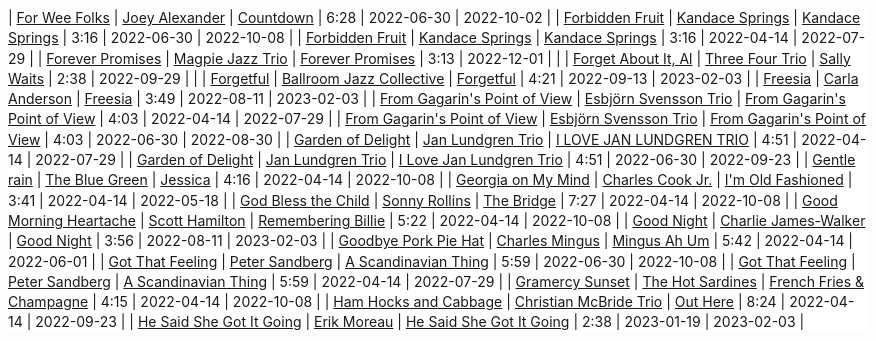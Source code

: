 | [For Wee Folks](https://open.spotify.com/track/7kFpCWoKe2iqZSsBe9xwm5) | [Joey Alexander](https://open.spotify.com/artist/0FcNSKwWZJb98ry9M2qEII) | [Countdown](https://open.spotify.com/album/4WHtmqNJCJtXiaQojOHHEC) | 6:28 | 2022-06-30 | 2022-10-02 |
| [Forbidden Fruit](https://open.spotify.com/track/5Whmxb8uv9XCLz0daWbOVr) | [Kandace Springs](https://open.spotify.com/artist/19j0iFmJ5A6CMT0MVZZU4O) | [Kandace Springs](https://open.spotify.com/album/3sgO2YhnSjDNGCkcm3tjrr) | 3:16 | 2022-06-30 | 2022-10-08 |
| [Forbidden Fruit](https://open.spotify.com/track/6Ip3L1WWFnlGUp55H4A0G0) | [Kandace Springs](https://open.spotify.com/artist/19j0iFmJ5A6CMT0MVZZU4O) | [Kandace Springs](https://open.spotify.com/album/4jrfba3omPZcFt9YXiaqt4) | 3:16 | 2022-04-14 | 2022-07-29 |
| [Forever Promises](https://open.spotify.com/track/4a1J9yup472zZW604BHbha) | [Magpie Jazz Trio](https://open.spotify.com/artist/4TOpL8dUMkZ1oydrBsfuWf) | [Forever Promises](https://open.spotify.com/album/3N6pPJE8XPhs4CtJTa2YYx) | 3:13 | 2022-12-01 |  |
| [Forget About It, Al](https://open.spotify.com/track/53ITTs99tI13zcMBjdQpoB) | [Three Four Trio](https://open.spotify.com/artist/71RWScq7sSiOx08UQe37fv) | [Sally Waits](https://open.spotify.com/album/3RE35ZGRfHOijqNBtePVJz) | 2:38 | 2022-09-29 |  |
| [Forgetful](https://open.spotify.com/track/415IWIVm7peu22HIHbnPL1) | [Ballroom Jazz Collective](https://open.spotify.com/artist/0i7Yh2vJ2r5pMEMUjgntGL) | [Forgetful](https://open.spotify.com/album/77QMtfYuSv2cvRnX1Omast) | 4:21 | 2022-09-13 | 2023-02-03 |
| [Freesia](https://open.spotify.com/track/0LHwEY4ECqNf4t0JrSR9eH) | [Carla Anderson](https://open.spotify.com/artist/1TbIqBiSP0SseGrRStPd3o) | [Freesia](https://open.spotify.com/album/15P9FU9R5jbBix4jIGPvBf) | 3:49 | 2022-08-11 | 2023-02-03 |
| [From Gagarin's Point of View](https://open.spotify.com/track/3QxZooLdeJBAf0x405DDI7) | [Esbjörn Svensson Trio](https://open.spotify.com/artist/3HJzLaMbS0jMabxS3wttGk) | [From Gagarin's Point of View](https://open.spotify.com/album/1P7f9dheKiUWLPCCQ9RdS1) | 4:03 | 2022-04-14 | 2022-07-29 |
| [From Gagarin's Point of View](https://open.spotify.com/track/4JWfPMjVEh4SusNs8V3gt5) | [Esbjörn Svensson Trio](https://open.spotify.com/artist/3HJzLaMbS0jMabxS3wttGk) | [From Gagarin's Point of View](https://open.spotify.com/album/4jM7MG25QkVfp0SSkQ6138) | 4:03 | 2022-06-30 | 2022-08-30 |
| [Garden of Delight](https://open.spotify.com/track/00CIFNT8kOm61dupysBFp8) | [Jan Lundgren Trio](https://open.spotify.com/artist/3kfAk1i7bmKvhjBoGEAQqy) | [I LOVE JAN LUNDGREN TRIO](https://open.spotify.com/album/6kbVXZecmxepGZ50Ca52Vb) | 4:51 | 2022-04-14 | 2022-07-29 |
| [Garden of Delight](https://open.spotify.com/track/3apdPUK06P8pXgTsIKlFIl) | [Jan Lundgren Trio](https://open.spotify.com/artist/3kfAk1i7bmKvhjBoGEAQqy) | [I Love Jan Lundgren Trio](https://open.spotify.com/album/6iUNYWWimI0uy8kzvdQbuh) | 4:51 | 2022-06-30 | 2022-09-23 |
| [Gentle rain](https://open.spotify.com/track/78S8rCKCJ3MUoGF3LCnpo4) | [The Blue Green](https://open.spotify.com/artist/2MV5ORkK9NtSHyy4WbwY80) | [Jessica](https://open.spotify.com/album/4bDZq3KMHTqKIj9Rhkjgwl) | 4:16 | 2022-04-14 | 2022-10-08 |
| [Georgia on My Mind](https://open.spotify.com/track/4CzHuCHtOZAO5Azv0N4GEi) | [Charles Cook Jr.](https://open.spotify.com/artist/6OuL9oPiYuoXRwsOVI4m0Y) | [I'm Old Fashioned](https://open.spotify.com/album/5pbOE0G65X50rK2J1gjKg3) | 3:41 | 2022-04-14 | 2022-05-18 |
| [God Bless the Child](https://open.spotify.com/track/7DUGRxCf9NFJffb5Eei8Ar) | [Sonny Rollins](https://open.spotify.com/artist/1VEzN9lxvG6KPR3QQGsebR) | [The Bridge](https://open.spotify.com/album/4IUPjc5q4g3MlRC2TFHHOJ) | 7:27 | 2022-04-14 | 2022-10-08 |
| [Good Morning Heartache](https://open.spotify.com/track/14aFuIi1l2arBrZfBv9fBP) | [Scott Hamilton](https://open.spotify.com/artist/7sBx432MZn1MzHeYHAA5qr) | [Remembering Billie](https://open.spotify.com/album/2gnDlzECePgE9e07pihbYd) | 5:22 | 2022-04-14 | 2022-10-08 |
| [Good Night](https://open.spotify.com/track/3hWjbyHK72kyF3CXMCjoSx) | [Charlie James\-Walker](https://open.spotify.com/artist/7apm9TJQ66v5ykLahf9B3U) | [Good Night](https://open.spotify.com/album/0vYW9ULnZQnTCBCmOSMZKS) | 3:56 | 2022-08-11 | 2023-02-03 |
| [Goodbye Pork Pie Hat](https://open.spotify.com/track/3PJMsxg6rz9FOo6xNiASXz) | [Charles Mingus](https://open.spotify.com/artist/1W8TbFzNS15VwsempfY12H) | [Mingus Ah Um](https://open.spotify.com/album/7pojWP7x9uEFSJgw765khA) | 5:42 | 2022-04-14 | 2022-06-01 |
| [Got That Feeling](https://open.spotify.com/track/1Jguf6gwtrywE2mRHqsdmY) | [Peter Sandberg](https://open.spotify.com/artist/3LtlJprzuq0Ii8p8YFZXai) | [A Scandinavian Thing](https://open.spotify.com/album/0qy8kSH76bUb9abjOjfh7W) | 5:59 | 2022-06-30 | 2022-10-08 |
| [Got That Feeling](https://open.spotify.com/track/2VY6cGSr6iDouF55iOS6Ok) | [Peter Sandberg](https://open.spotify.com/artist/3LtlJprzuq0Ii8p8YFZXai) | [A Scandinavian Thing](https://open.spotify.com/album/0bjvkCZgQWIFDRedJAoxTO) | 5:59 | 2022-04-14 | 2022-07-29 |
| [Gramercy Sunset](https://open.spotify.com/track/3dtrI8OOHWxMyg6EHNecdt) | [The Hot Sardines](https://open.spotify.com/artist/7zIBiD6dJ7x0a6BPND2fIy) | [French Fries & Champagne](https://open.spotify.com/album/3heL0BxCl4Ts7IhS0NRYSv) | 4:15 | 2022-04-14 | 2022-10-08 |
| [Ham Hocks and Cabbage](https://open.spotify.com/track/4WCZalosPdTXmwZ5ZUOarr) | [Christian McBride Trio](https://open.spotify.com/artist/3nh2jsKXbzQzTBm5qzVXEP) | [Out Here](https://open.spotify.com/album/14BJkt0RNMcXU14xMmNRxH) | 8:24 | 2022-04-14 | 2022-09-23 |
| [He Said She Got It Going](https://open.spotify.com/track/5xvW6Jx9hLAR6j0fkFFdws) | [Erik Moreau](https://open.spotify.com/artist/1S08oiBCDKPErHKaJ42YAG) | [He Said She Got It Going](https://open.spotify.com/album/16dT2u1PffX5zPK7US1hwS) | 2:38 | 2023-01-19 | 2023-02-03 |